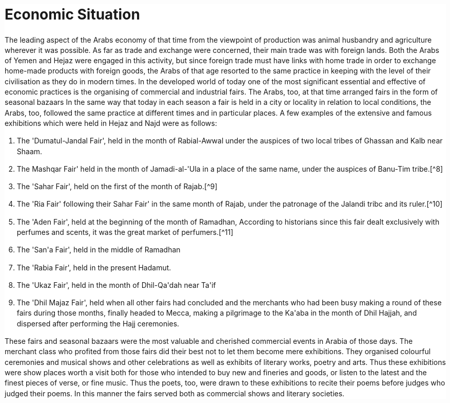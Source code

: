 Economic Situation
==================

The leading aspect of the Arabs economy of that time from the viewpoint
of production was animal husbandry and agriculture wherever it was
possible. As far as trade and exchange were concerned, their main trade
was with foreign lands. Both the Arabs of Yemen and Hejaz were engaged
in this activity, but since foreign trade must have links with home
trade in order to exchange home-made products with foreign goods, the
Arabs of that age resorted to the same practice in keeping with the
level of their civilisation as they do in modern times. In the developed
world of today one of the most significant essential and effective of
economic practices is the organising of commercial and industrial fairs.
The Arabs, too, at that time arranged fairs in the form of seasonal
bazaars In the same way that today in each season a fair is held in a
city or locality in relation to local conditions, the Arabs, too,
followed the same practice at different times and in particular places.
A few examples of the extensive and famous exhibitions which were held
in Hejaz and Najd were as follows:

1. The 'Dumatul-Jandal Fair', held in the month of Rabial-Awwal under
the auspices of two local tribes of Ghassan and Kalb near Shaam.

2. The Mashqar Fair' held in the month of Jamadi-al-'Ula in a place of
the same name, under the auspices of Banu-Tim tribe.[^8]

3. The 'Sahar Fair', held on the first of the month of Rajab.[^9]

4. The 'Ria Fair' following their Sahar Fair' in the same month of
Rajab, under the patronage of the Jalandi tribc and its ruler.[^10]

5. The 'Aden Fair', held at the beginning of the month of Ramadhan,
According to historians since this fair dealt exclusively with perfumes
and scents, it was the great market of perfumers.[^11]

6. The 'San'a Fair', held in the middle of Ramadhan

7. The 'Rabia Fair', held in the present Hadamut.

8. The 'Ukaz Fair', held in the month of Dhil-Qa'dah near Ta'if

9. The 'Dhil Majaz Fair', held when all other fairs had concluded and
the merchants who had been busy making a round of these fairs during
those months, finally headed to Mecca, making a pilgrimage to the Ka'aba
in the month of Dhil Hajjah, and dispersed after performing the Hajj
ceremonies.

These fairs and seasonal bazaars were the most valuable and cherished
commercial events in Arabia of those days. The merchant class who
profited from those fairs did their best not to let them become mere
exhibitions. They organised colourful ceremonies and musical shows and
other celebrations as well as exhibits of literary works, poetry and
arts. Thus these exhibitions were show places worth a visit both for
those who intended to buy new and fineries and goods, or listen to the
latest and the finest pieces of verse, or fine music. Thus the poets,
too, were drawn to these exhibitions to recite their poems before judges
who judged their poems. In this manner the fairs served both as
commercial shows and literary societies.
